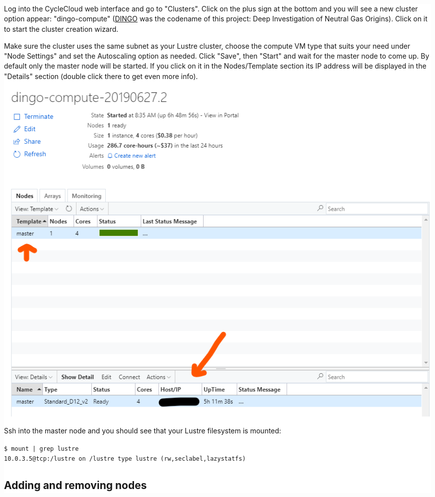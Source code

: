 Log into the CycleCloud web interface and go to "Clusters". Click on the plus sign at the bottom and you will see a new cluster option appear: "dingo-compute" ([DINGO](https://dingo-survey.org/) was the codename of this project: Deep Investigation of Neutral Gas Origins). Click on it to start the cluster creation wizard. 

Make sure the cluster uses the same subnet as your Lustre cluster, choose the compute VM type that suits your need under "Node Settings" and set the Autoscaling option as needed. Click "Save", then "Start" and wait for the master node to come up. By default only the master node will be started. If you click on it in the Nodes/Template section its IP address will be displayed in the "Details" section (double click there to get even more info).

![CycleCloud Master IP](/img/2019-07-05-master-ip.png)


Ssh into the master node and you should see that your Lustre filesystem is mounted:

    $ mount | grep lustre
    10.0.3.5@tcp:/lustre on /lustre type lustre (rw,seclabel,lazystatfs)


## Adding and removing nodes
